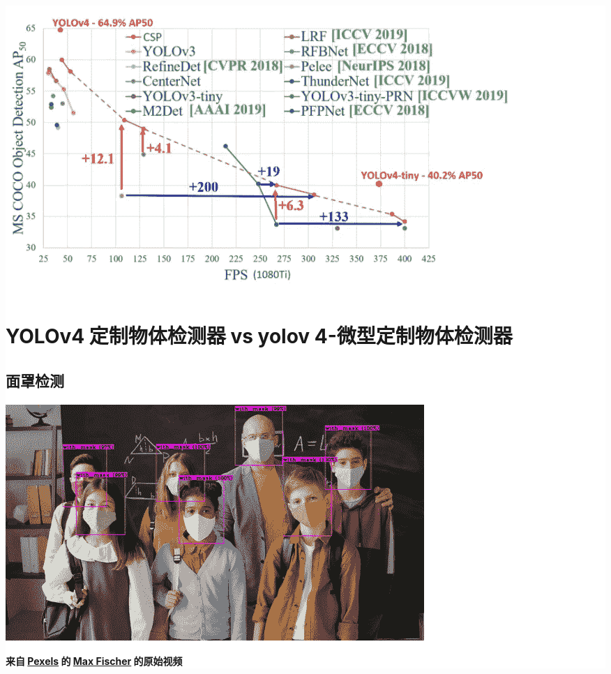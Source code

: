****![](img/844570ccc0137b790623c14747fcf9df.png)****

# ******YOLOv4 定制物体检测器 vs yolov 4-微型定制物体检测器******

## ****面罩检测****

****![](img/3720218957609fd98aa448a11873eeef.png)****

****来自 [Pexels](https://www.pexels.com/photo/a-teacher-and-his-students-wearing-a-face-mask-while-looking-at-the-camera-5199637/?utm_content=attributionCopyText&utm_medium=referral&utm_source=pexels) 的 [Max Fischer](https://www.pexels.com/@max-fischer?utm_content=attributionCopyText&utm_medium=referral&utm_source=pexels) 的原始视频****

